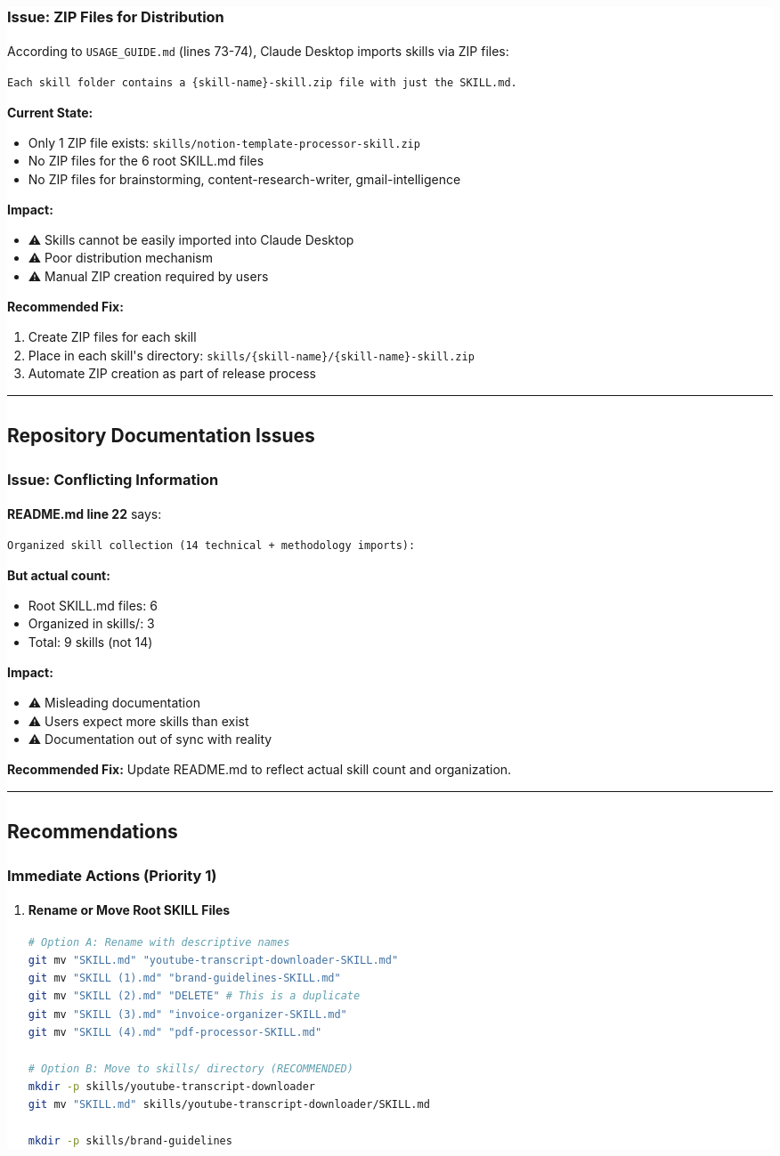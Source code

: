 ### Issue: ZIP Files for Distribution

According to `USAGE_GUIDE.md` (lines 73-74), Claude Desktop imports skills via ZIP files:

```
Each skill folder contains a {skill-name}-skill.zip file with just the SKILL.md.
```

**Current State:**
- Only 1 ZIP file exists: `skills/notion-template-processor-skill.zip`
- No ZIP files for the 6 root SKILL.md files
- No ZIP files for brainstorming, content-research-writer, gmail-intelligence

**Impact:**
- ⚠️ Skills cannot be easily imported into Claude Desktop
- ⚠️ Poor distribution mechanism
- ⚠️ Manual ZIP creation required by users

**Recommended Fix:**
1. Create ZIP files for each skill
2. Place in each skill's directory: `skills/{skill-name}/{skill-name}-skill.zip`
3. Automate ZIP creation as part of release process

---

## Repository Documentation Issues

### Issue: Conflicting Information

**README.md line 22** says:
```
Organized skill collection (14 technical + methodology imports):
```

**But actual count:**
- Root SKILL.md files: 6
- Organized in skills/: 3
- Total: 9 skills (not 14)

**Impact:**
- ⚠️ Misleading documentation
- ⚠️ Users expect more skills than exist
- ⚠️ Documentation out of sync with reality

**Recommended Fix:**
Update README.md to reflect actual skill count and organization.

---

## Recommendations

### Immediate Actions (Priority 1)

1. **Rename or Move Root SKILL Files**
   ```bash
   # Option A: Rename with descriptive names
   git mv "SKILL.md" "youtube-transcript-downloader-SKILL.md"
   git mv "SKILL (1).md" "brand-guidelines-SKILL.md"
   git mv "SKILL (2).md" "DELETE" # This is a duplicate
   git mv "SKILL (3).md" "invoice-organizer-SKILL.md"
   git mv "SKILL (4).md" "pdf-processor-SKILL.md"

   # Option B: Move to skills/ directory (RECOMMENDED)
   mkdir -p skills/youtube-transcript-downloader
   git mv "SKILL.md" skills/youtube-transcript-downloader/SKILL.md

   mkdir -p skills/brand-guidelines
   ```